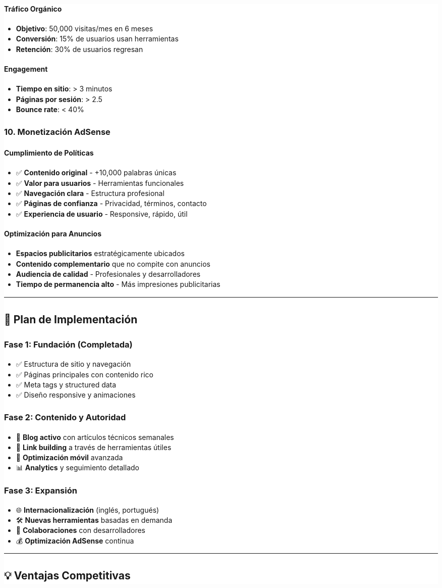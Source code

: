 #### **Tráfico Orgánico**
- **Objetivo**: 50,000 visitas/mes en 6 meses
- **Conversión**: 15% de usuarios usan herramientas
- **Retención**: 30% de usuarios regresan

#### **Engagement**
- **Tiempo en sitio**: > 3 minutos
- **Páginas por sesión**: > 2.5
- **Bounce rate**: < 40%

### **10. Monetización AdSense**

#### **Cumplimiento de Políticas**
- ✅ **Contenido original** - +10,000 palabras únicas
- ✅ **Valor para usuarios** - Herramientas funcionales
- ✅ **Navegación clara** - Estructura profesional
- ✅ **Páginas de confianza** - Privacidad, términos, contacto
- ✅ **Experiencia de usuario** - Responsive, rápido, útil

#### **Optimización para Anuncios**
- **Espacios publicitarios** estratégicamente ubicados
- **Contenido complementario** que no compite con anuncios
- **Audiencia de calidad** - Profesionales y desarrolladores
- **Tiempo de permanencia alto** - Más impresiones publicitarias

---

## 🚀 Plan de Implementación

### **Fase 1: Fundación (Completada)**
- ✅ Estructura de sitio y navegación
- ✅ Páginas principales con contenido rico
- ✅ Meta tags y structured data
- ✅ Diseño responsive y animaciones

### **Fase 2: Contenido y Autoridad**
- 📝 **Blog activo** con artículos técnicos semanales
- 🔗 **Link building** a través de herramientas útiles
- 📱 **Optimización móvil** avanzada
- 📊 **Analytics** y seguimiento detallado

### **Fase 3: Expansión**
- 🌐 **Internacionalización** (inglés, portugués)
- 🛠️ **Nuevas herramientas** basadas en demanda
- 🤝 **Colaboraciones** con desarrolladores
- 💰 **Optimización AdSense** continua

---

## 💡 Ventajas Competitivas
